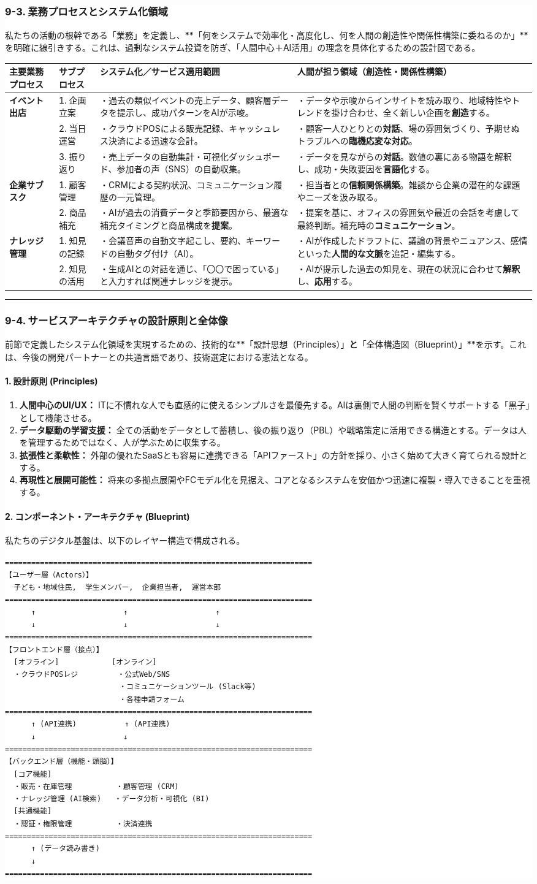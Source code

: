 
<div class="page-break"></div>

### **9-3. 業務プロセスとシステム化領域**
私たちの活動の根幹である「業務」を定義し、**「何をシステムで効率化・高度化し、何を人間の創造性や関係性構築に委ねるのか」**を明確に線引きする。これは、過剰なシステム投資を防ぎ、「人間中心＋AI活用」の理念を具体化するための設計図である。

| **主要業務プロセス** | **サブプロセス** | **システム化／サービス適用範囲** | **人間が担う領域（創造性・関係性構築）** |
| :--- | :--- | :--- | :--- |
| **イベント出店** | 1. 企画立案 | ・過去の類似イベントの売上データ、顧客層データを提示し、成功パターンをAIが示唆。 | ・データや示唆からインサイトを読み取り、地域特性やトレンドを掛け合わせ、全く新しい企画を**創造**する。 |
| | 2. 当日運営 | ・クラウドPOSによる販売記録、キャッシュレス決済による迅速な会計。 | ・顧客一人ひとりとの**対話**、場の雰囲気づくり、予期せぬトラブルへの**臨機応変な対応**。 |
| | 3. 振り返り | ・売上データの自動集計・可視化ダッシュボード、参加者の声（SNS）の自動収集。 | ・データを見ながらの**対話**。数値の裏にある物語を解釈し、成功・失敗要因を**言語化**する。 |
| **企業サブスク** | 1. 顧客管理 | ・CRMによる契約状況、コミュニケーション履歴の一元管理。 | ・担当者との**信頼関係構築**。雑談から企業の潜在的な課題やニーズを汲み取る。 |
| | 2. 商品補充 | ・AIが過去の消費データと季節要因から、最適な補充タイミングと商品構成を**提案**。 | ・提案を基に、オフィスの雰囲気や最近の会話を考慮して最終判断。補充時の**コミュニケーション**。 |
| **ナレッジ管理** | 1. 知見の記録 | ・会議音声の自動文字起こし、要約、キーワードの自動タグ付け（AI）。 | ・AIが作成したドラフトに、議論の背景やニュアンス、感情といった**人間的な文脈**を追記・編集する。 |
| | 2. 知見の活用 | ・生成AIとの対話を通じ、「〇〇で困っている」と入力すれば関連ナレッジを提示。 | ・AIが提示した過去の知見を、現在の状況に合わせて**解釈**し、**応用**する。 |

---

<div class="page-break"></div>

### **9-4. サービスアーキテクチャの設計原則と全体像**
前節で定義したシステム化領域を実現するための、技術的な**「設計思想（Principles）」**と**「全体構造図（Blueprint）」**を示す。これは、今後の開発パートナーとの共通言語であり、技術選定における憲法となる。

#### **1. 設計原則 (Principles)**
1.  **人間中心のUI/UX：** ITに不慣れな人でも直感的に使えるシンプルさを最優先する。AIは裏側で人間の判断を賢くサポートする「黒子」として機能させる。
2.  **データ駆動の学習支援：** 全ての活動をデータとして蓄積し、後の振り返り（PBL）や戦略策定に活用できる構造とする。データは人を管理するためではなく、人が学ぶために収集する。
3.  **拡張性と柔軟性：** 外部の優れたSaaSとも容易に連携できる「APIファースト」の方針を採り、小さく始めて大きく育てられる設計とする。
4.  **再現性と展開可能性：** 将来の多拠点展開やFCモデル化を見据え、コアとなるシステムを安価かつ迅速に複製・導入できることを重視する。

#### **2. コンポーネント・アーキテクチャ (Blueprint)**
私たちのデジタル基盤は、以下のレイヤー構造で構成される。

```
======================================================================
【ユーザー層（Actors）】
  子ども・地域住民,  学生メンバー,  企業担当者,  運営本部
======================================================================
      ↑                    ↑                    ↑
      ↓                    ↓                    ↓
======================================================================
【フロントエンド層（接点）】
  [オフライン]            [オンライン]
  ・クラウドPOSレジ         ・公式Web/SNS
                          ・コミュニケーションツール (Slack等)
                          ・各種申請フォーム
======================================================================
      ↑ (API連携)           ↑ (API連携)
      ↓                    ↓
======================================================================
【バックエンド層（機能・頭脳）】
  [コア機能]
  ・販売・在庫管理          ・顧客管理 (CRM)
  ・ナレッジ管理 (AI検索)   ・データ分析・可視化 (BI)
  [共通機能]
  ・認証・権限管理          ・決済連携
======================================================================
      ↑ (データ読み書き)
      ↓
======================================================================
```